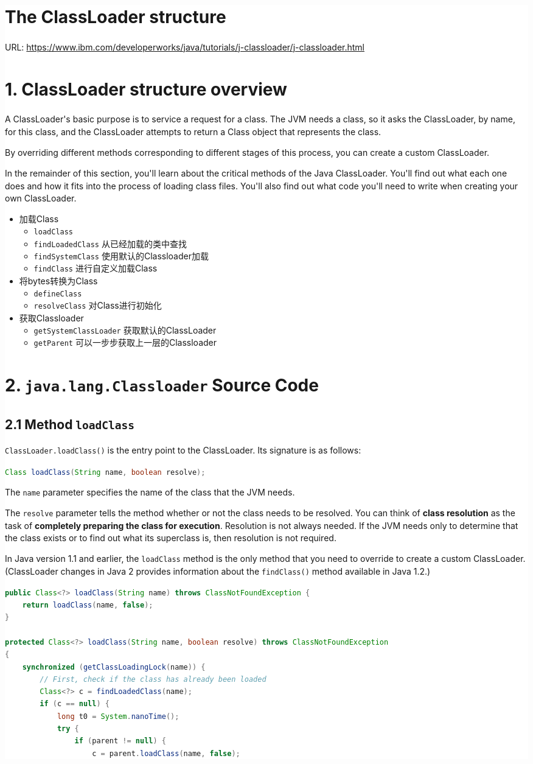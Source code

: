 # The ClassLoader structure

URL: https://www.ibm.com/developerworks/java/tutorials/j-classloader/j-classloader.html

# 1. ClassLoader structure overview

A ClassLoader's basic purpose is to service a request for a class. The JVM needs a class, so it asks the ClassLoader, by name, for this class, and the ClassLoader attempts to return a Class object that represents the class.

By overriding different methods corresponding to different stages of this process, you can create a custom ClassLoader.

In the remainder of this section, you'll learn about the critical methods of the Java ClassLoader. You'll find out what each one does and how it fits into the process of loading class files. You'll also find out what code you'll need to write when creating your own ClassLoader.

- 加载Class
    - `loadClass`
    - `findLoadedClass` 从已经加载的类中查找
    - `findSystemClass` 使用默认的Classloader加载
    - `findClass` 进行自定义加载Class
- 将bytes转换为Class
    - `defineClass`
    - `resolveClass` 对Class进行初始化
- 获取Classloader
    - `getSystemClassLoader` 获取默认的ClassLoader
    - `getParent` 可以一步步获取上一层的Classloader

# 2. `java.lang.Classloader` Source Code

## 2.1 Method `loadClass`

`ClassLoader.loadClass()` is the entry point to the ClassLoader. Its signature is as follows:

```java
Class loadClass(String name, boolean resolve);
```

The `name` parameter specifies the name of the class that the JVM needs.

The `resolve` parameter tells the method whether or not the class needs to be resolved. You can think of **class resolution** as the task of **completely preparing the class for execution**. Resolution is not always needed. If the JVM needs only to determine that the class exists or to find out what its superclass is, then resolution is not required.

In Java version 1.1 and earlier, the `loadClass` method is the only method that you need to override to create a custom ClassLoader. (ClassLoader changes in Java 2 provides information about the `findClass()` method available in Java 1.2.)

```java
public Class<?> loadClass(String name) throws ClassNotFoundException {
    return loadClass(name, false);
}

protected Class<?> loadClass(String name, boolean resolve) throws ClassNotFoundException
{
    synchronized (getClassLoadingLock(name)) {
        // First, check if the class has already been loaded
        Class<?> c = findLoadedClass(name);
        if (c == null) {
            long t0 = System.nanoTime();
            try {
                if (parent != null) {
                    c = parent.loadClass(name, false);
```